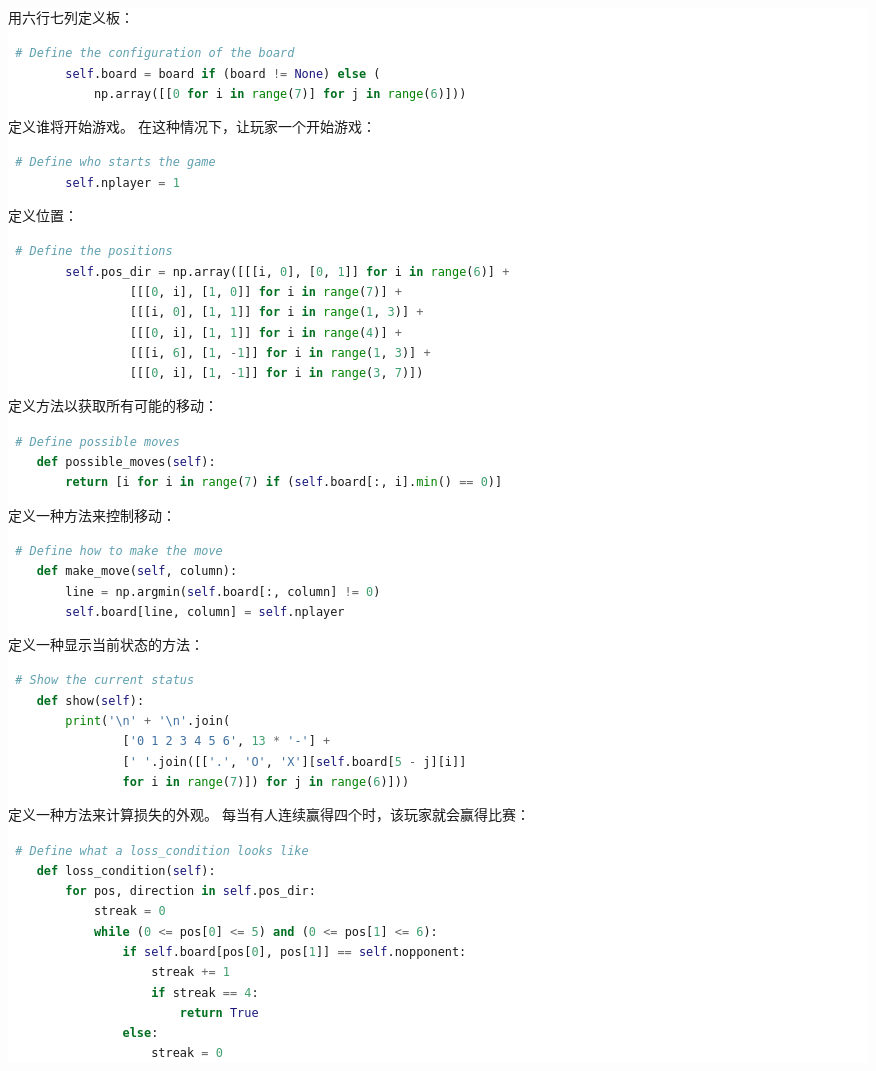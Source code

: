 用六行七列定义板：

```py
 # Define the configuration of the board
        self.board = board if (board != None) else (
            np.array([[0 for i in range(7)] for j in range(6)])) 
```

定义谁将开始游戏。 在这种情况下，让玩家一个开​​始游戏：

```py
 # Define who starts the game 
        self.nplayer = 1 
```

定义位置：

```py
 # Define the positions
        self.pos_dir = np.array([[[i, 0], [0, 1]] for i in range(6)] +
                 [[[0, i], [1, 0]] for i in range(7)] +
                 [[[i, 0], [1, 1]] for i in range(1, 3)] +
                 [[[0, i], [1, 1]] for i in range(4)] +
                 [[[i, 6], [1, -1]] for i in range(1, 3)] +
                 [[[0, i], [1, -1]] for i in range(3, 7)]) 
```

定义方法以获取所有可能的移动：

```py
 # Define possible moves
    def possible_moves(self):
        return [i for i in range(7) if (self.board[:, i].min() == 0)] 
```

定义一种方法来控制移动：

```py
 # Define how to make the move
    def make_move(self, column):
        line = np.argmin(self.board[:, column] != 0)
        self.board[line, column] = self.nplayer 
```

定义一种显示当前状态的方法：

```py
 # Show the current status
    def show(self):
        print('\n' + '\n'.join(
                ['0 1 2 3 4 5 6', 13 * '-'] +
                [' '.join([['.', 'O', 'X'][self.board[5 - j][i]]
                for i in range(7)]) for j in range(6)])) 
```

定义一种方法来计算损失的外观。 每当有人连续赢得四个时，该玩家就会赢得比赛：

```py
 # Define what a loss_condition looks like 
    def loss_condition(self):
        for pos, direction in self.pos_dir:
            streak = 0
            while (0 <= pos[0] <= 5) and (0 <= pos[1] <= 6):
                if self.board[pos[0], pos[1]] == self.nopponent:
                    streak += 1
                    if streak == 4:
                        return True
                else:
                    streak = 0 
```
